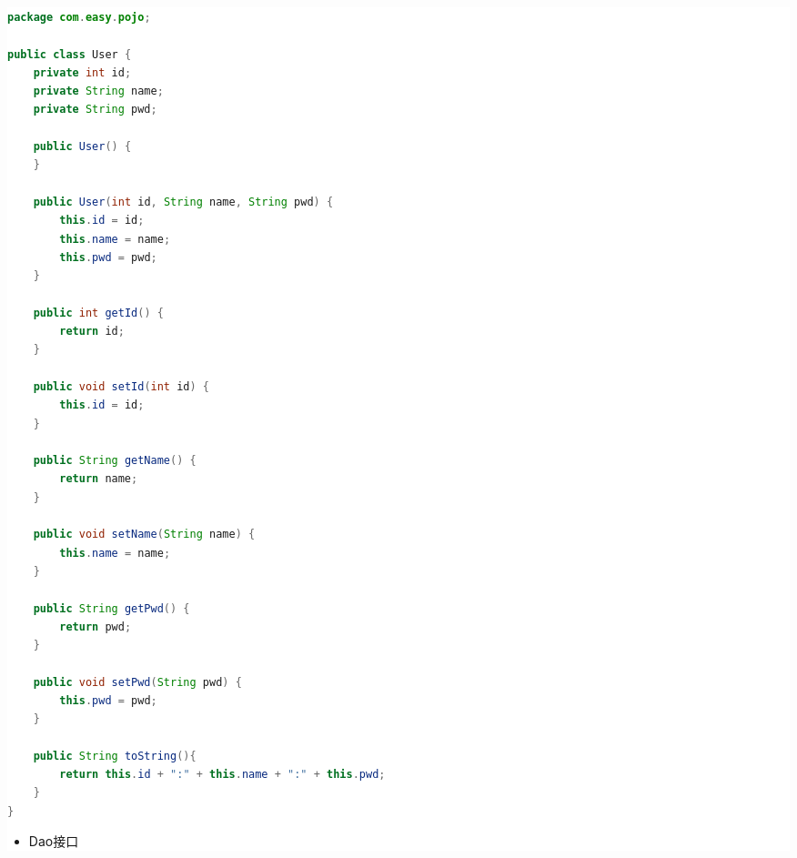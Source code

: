 ```java
package com.easy.pojo;

public class User {
    private int id;
    private String name;
    private String pwd;

    public User() {
    }

    public User(int id, String name, String pwd) {
        this.id = id;
        this.name = name;
        this.pwd = pwd;
    }

    public int getId() {
        return id;
    }

    public void setId(int id) {
        this.id = id;
    }

    public String getName() {
        return name;
    }

    public void setName(String name) {
        this.name = name;
    }

    public String getPwd() {
        return pwd;
    }

    public void setPwd(String pwd) {
        this.pwd = pwd;
    }

    public String toString(){
        return this.id + ":" + this.name + ":" + this.pwd;
    }
}
```

* Dao接口

